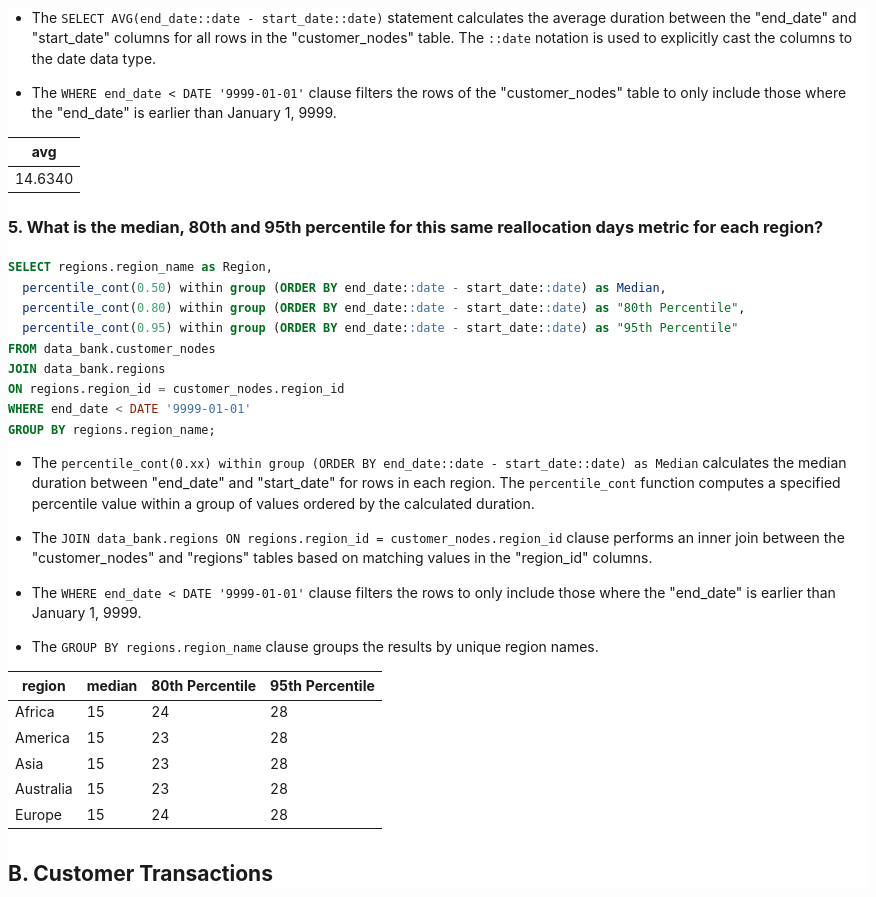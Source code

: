- The `SELECT AVG(end_date::date - start_date::date)` statement calculates the average duration between the "end_date" and "start_date" columns for all rows in the "customer_nodes" table. The `::date` notation is used to explicitly cast the columns to the date data type.

- The `WHERE end_date < DATE '9999-01-01'` clause filters the rows of the "customer_nodes" table to only include those where the "end_date" is earlier than January 1, 9999.

|   avg    |
|----------|
| 14.6340  |

### 5. What is the median, 80th and 95th percentile for this same reallocation days metric for each region?
```sql
SELECT regions.region_name as Region,
  percentile_cont(0.50) within group (ORDER BY end_date::date - start_date::date) as Median,
  percentile_cont(0.80) within group (ORDER BY end_date::date - start_date::date) as "80th Percentile",
  percentile_cont(0.95) within group (ORDER BY end_date::date - start_date::date) as "95th Percentile"
FROM data_bank.customer_nodes
JOIN data_bank.regions
ON regions.region_id = customer_nodes.region_id
WHERE end_date < DATE '9999-01-01'
GROUP BY regions.region_name;
```
- The `percentile_cont(0.xx) within group (ORDER BY end_date::date - start_date::date) as Median` calculates the median duration between "end_date" and "start_date" for rows in each region. The `percentile_cont` function computes a specified percentile value within a group of values ordered by the calculated duration.

- The `JOIN data_bank.regions ON regions.region_id = customer_nodes.region_id` clause performs an inner join between the "customer_nodes" and "regions" tables based on matching values in the "region_id" columns.

- The `WHERE end_date < DATE '9999-01-01'` clause filters the rows to only include those where the "end_date" is earlier than January 1, 9999.

- The `GROUP BY regions.region_name` clause groups the results by unique region names.


|  region  | median | 80th Percentile | 95th Percentile |
|----------|--------|-----------------|-----------------|
|  Africa  |   15   |       24        |       28        |
| America  |   15   |       23        |       28        |
|   Asia   |   15   |       23        |       28        |
| Australia|   15   |       23        |       28        |
|  Europe  |   15   |       24        |       28        |

## B. Customer Transactions
